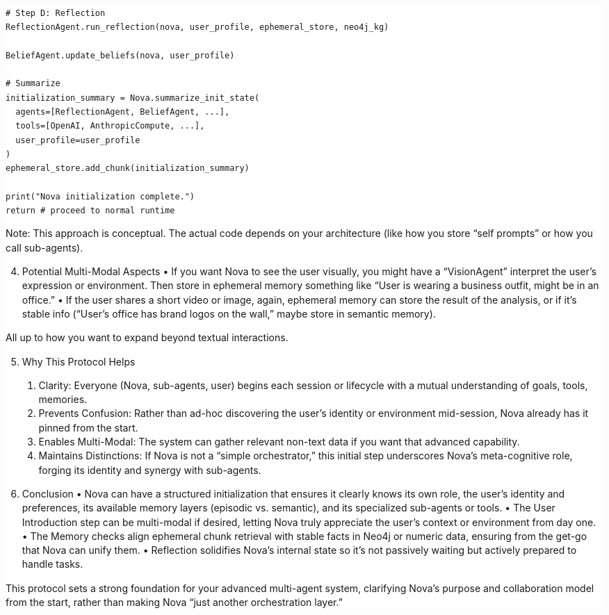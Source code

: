     # Step D: Reflection
    ReflectionAgent.run_reflection(nova, user_profile, ephemeral_store, neo4j_kg)
    
    BeliefAgent.update_beliefs(nova, user_profile)
    
    # Summarize
    initialization_summary = Nova.summarize_init_state(
      agents=[ReflectionAgent, BeliefAgent, ...], 
      tools=[OpenAI, AnthropicCompute, ...],
      user_profile=user_profile
    )
    ephemeral_store.add_chunk(initialization_summary)
    
    print("Nova initialization complete.")
    return # proceed to normal runtime

Note: This approach is conceptual. The actual code depends on your architecture (like how you store “self prompts” or how you call sub-agents).

4. Potential Multi-Modal Aspects
	•	If you want Nova to see the user visually, you might have a “VisionAgent” interpret the user’s expression or environment. Then store in ephemeral memory something like “User is wearing a business outfit, might be in an office.”
	•	If the user shares a short video or image, again, ephemeral memory can store the result of the analysis, or if it’s stable info (“User’s office has brand logos on the wall,” maybe store in semantic memory).

All up to how you want to expand beyond textual interactions.

5. Why This Protocol Helps
	1.	Clarity: Everyone (Nova, sub-agents, user) begins each session or lifecycle with a mutual understanding of goals, tools, memories.
	2.	Prevents Confusion: Rather than ad-hoc discovering the user’s identity or environment mid-session, Nova already has it pinned from the start.
	3.	Enables Multi-Modal: The system can gather relevant non-text data if you want that advanced capability.
	4.	Maintains Distinctions: If Nova is not a “simple orchestrator,” this initial step underscores Nova’s meta-cognitive role, forging its identity and synergy with sub-agents.

6. Conclusion
	•	Nova can have a structured initialization that ensures it clearly knows its own role, the user’s identity and preferences, its available memory layers (episodic vs. semantic), and its specialized sub-agents or tools.
	•	The User Introduction step can be multi-modal if desired, letting Nova truly appreciate the user’s context or environment from day one.
	•	The Memory checks align ephemeral chunk retrieval with stable facts in Neo4j or numeric data, ensuring from the get-go that Nova can unify them.
	•	Reflection solidifies Nova’s internal state so it’s not passively waiting but actively prepared to handle tasks.

This protocol sets a strong foundation for your advanced multi-agent system, clarifying Nova’s purpose and collaboration model from the start, rather than making Nova “just another orchestration layer.”
